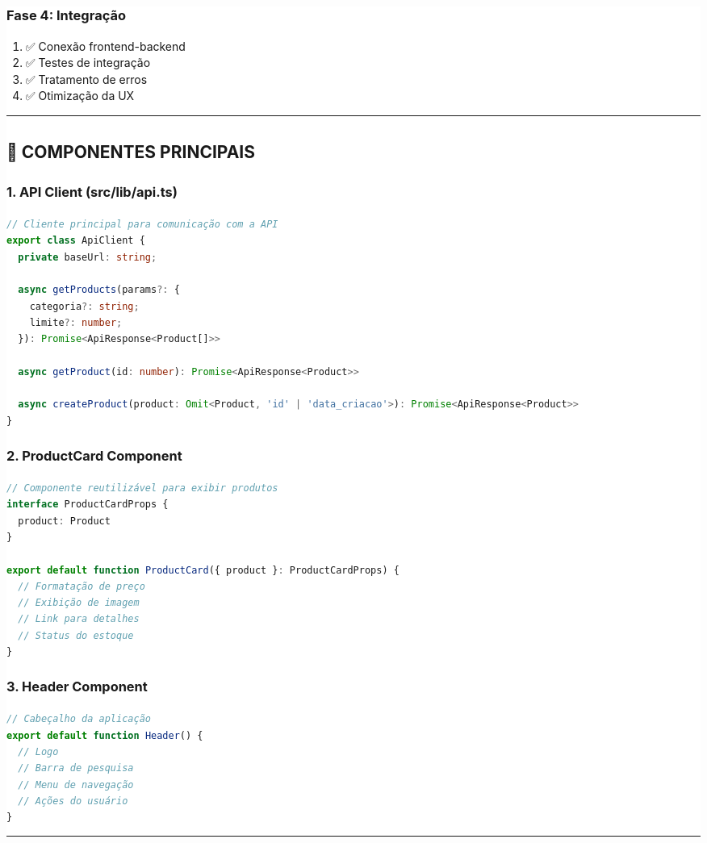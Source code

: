 ### Fase 4: Integração
1. ✅ Conexão frontend-backend
2. ✅ Testes de integração
3. ✅ Tratamento de erros
4. ✅ Otimização da UX

---

## 🎨 COMPONENTES PRINCIPAIS

### 1. API Client (src/lib/api.ts)
```typescript
// Cliente principal para comunicação com a API
export class ApiClient {
  private baseUrl: string;
  
  async getProducts(params?: {
    categoria?: string;
    limite?: number;
  }): Promise<ApiResponse<Product[]>>
  
  async getProduct(id: number): Promise<ApiResponse<Product>>
  
  async createProduct(product: Omit<Product, 'id' | 'data_criacao'>): Promise<ApiResponse<Product>>
}
```

### 2. ProductCard Component
```typescript
// Componente reutilizável para exibir produtos
interface ProductCardProps {
  product: Product
}

export default function ProductCard({ product }: ProductCardProps) {
  // Formatação de preço
  // Exibição de imagem
  // Link para detalhes
  // Status do estoque
}
```

### 3. Header Component
```typescript
// Cabeçalho da aplicação
export default function Header() {
  // Logo
  // Barra de pesquisa
  // Menu de navegação
  // Ações do usuário
}
```

---